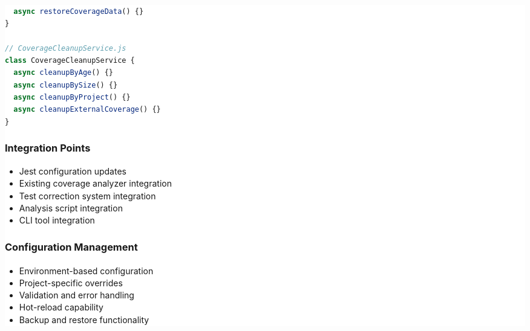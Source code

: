 ```javascript
  async restoreCoverageData() {}
}

// CoverageCleanupService.js
class CoverageCleanupService {
  async cleanupByAge() {}
  async cleanupBySize() {}
  async cleanupByProject() {}
  async cleanupExternalCoverage() {}
}
```

### Integration Points
- Jest configuration updates
- Existing coverage analyzer integration
- Test correction system integration
- Analysis script integration
- CLI tool integration

### Configuration Management
- Environment-based configuration
- Project-specific overrides
- Validation and error handling
- Hot-reload capability
- Backup and restore functionality 